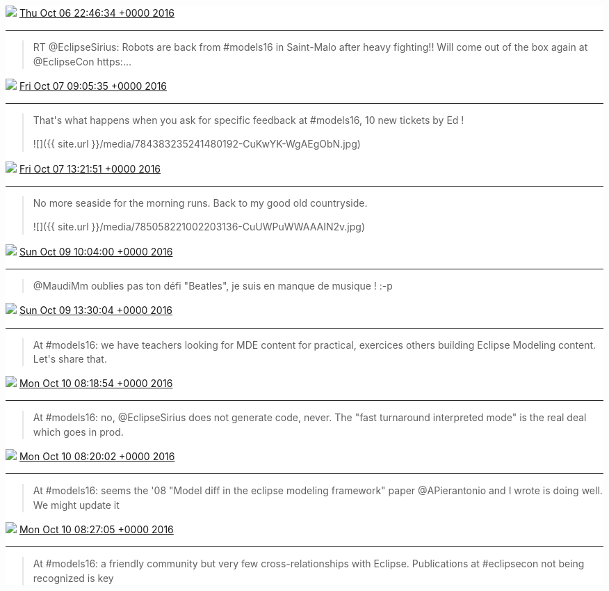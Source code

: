 <img src="{{ site.url }}/media/tweet.ico" width="12" /> [Thu Oct 06 22:46:34 +0000 2016](https://twitter.com/bruncedric/status/784162965440360448)

----

> RT @EclipseSirius: Robots are back from #models16 in Saint-Malo after heavy fighting!! Will come out of the box again at @EclipseCon https:…

<img src="{{ site.url }}/media/tweet.ico" width="12" /> [Fri Oct 07 09:05:35 +0000 2016](https://twitter.com/bruncedric/status/784318743748808704)

----

> That's what happens when you ask for specific feedback at #models16, 10 new tickets by Ed ! 
> 
> ![]({{ site.url }}/media/784383235241480192-CuKwYK-WgAEgObN.jpg)

<img src="{{ site.url }}/media/tweet.ico" width="12" /> [Fri Oct 07 13:21:51 +0000 2016](https://twitter.com/bruncedric/status/784383235241480192)

----

> No more seaside for the morning runs. Back to my good old countryside. 
> 
> ![]({{ site.url }}/media/785058221002203136-CuUWPuWWAAAIN2v.jpg)

<img src="{{ site.url }}/media/tweet.ico" width="12" /> [Sun Oct 09 10:04:00 +0000 2016](https://twitter.com/bruncedric/status/785058221002203136)

----

> @MaudiMm oublies pas ton défi "Beatles", je suis en manque de musique ! :-p

<img src="{{ site.url }}/media/tweet.ico" width="12" /> [Sun Oct 09 13:30:04 +0000 2016](https://twitter.com/bruncedric/status/785110081557921792)

----

> At #models16: we have teachers looking for MDE content for practical, exercices others building Eclipse Modeling content. Let's share that.

<img src="{{ site.url }}/media/tweet.ico" width="12" /> [Mon Oct 10 08:18:54 +0000 2016](https://twitter.com/bruncedric/status/785394159632998400)

----

> At #models16: no, @EclipseSirius does not generate code, never. The "fast turnaround interpreted mode" is the real deal which goes in prod.

<img src="{{ site.url }}/media/tweet.ico" width="12" /> [Mon Oct 10 08:20:02 +0000 2016](https://twitter.com/bruncedric/status/785394447840317441)

----

> At #models16: seems the '08 "Model diff in the eclipse modeling framework" paper @APierantonio and I wrote is doing well. We might update it

<img src="{{ site.url }}/media/tweet.ico" width="12" /> [Mon Oct 10 08:27:05 +0000 2016](https://twitter.com/bruncedric/status/785396219589828608)

----

> At #models16: a friendly community but very few cross-relationships with Eclipse. Publications at #eclipsecon not being recognized is key
